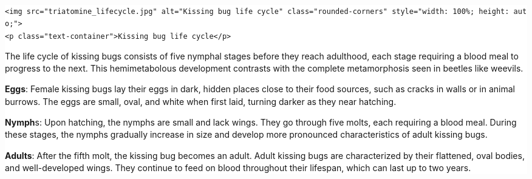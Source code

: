     <img src="triatomine_lifecycle.jpg" alt="Kissing bug life cycle" class="rounded-corners" style="width: 100%; height: auto;">
    <p class="text-container">Kissing bug life cycle</p>
  </div>
</div>

The life cycle of kissing bugs consists of five nymphal stages before they reach adulthood, each stage requiring a blood meal to progress to the next. This hemimetabolous development contrasts with the complete metamorphosis seen in beetles like weevils.

**Eggs**: Female kissing bugs lay their eggs in dark, hidden places close to their food sources, such as cracks in walls or in animal burrows. The eggs are small, oval, and white when first laid, turning darker as they near hatching.

**Nymph**s: Upon hatching, the nymphs are small and lack wings. They go through five molts, each requiring a blood meal. During these stages, the nymphs gradually increase in size and develop more pronounced characteristics of adult kissing bugs.

**Adults**: After the fifth molt, the kissing bug becomes an adult. Adult kissing bugs are characterized by their flattened, oval bodies, and well-developed wings. They continue to feed on blood throughout their lifespan, which can last up to two years.
